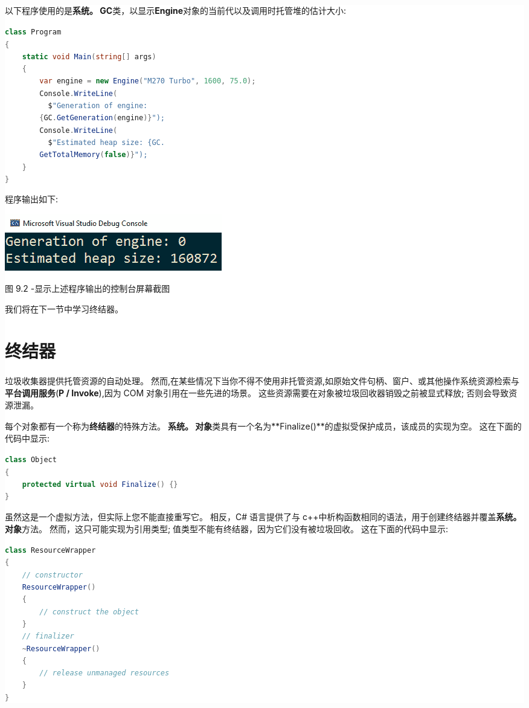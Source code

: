 以下程序使用的是**系统。 GC**类，以显示**Engine**对象的当前代以及调用时托管堆的估计大小:

```cs
class Program
{
    static void Main(string[] args)
    {
        var engine = new Engine("M270 Turbo", 1600, 75.0);
        Console.WriteLine(
          $"Generation of engine: 
        {GC.GetGeneration(engine)}"); 
        Console.WriteLine(
          $"Estimated heap size: {GC.
        GetTotalMemory(false)}"); 
    }
}
```

程序输出如下:

![Figure 9.2 – A console screenshot showing the output of the preceding program ](img/Figure_9.2_B12346.jpg)

图 9.2 -显示上述程序输出的控制台屏幕截图

我们将在下一节中学习终结器。

# 终结器

垃圾收集器提供托管资源的自动处理。 然而,在某些情况下当你不得不使用非托管资源,如原始文件句柄、窗户、或其他操作系统资源检索与**平台调用服务**(**P / Invoke**),因为 COM 对象引用在一些先进的场景。 这些资源需要在对象被垃圾回收器销毁之前被显式释放; 否则会导致资源泄漏。

每个对象都有一个称为**终结器**的特殊方法。 **系统。 对象**类具有一个名为**Finalize()**的虚拟受保护成员，该成员的实现为空。 这在下面的代码中显示:

```cs
class Object
{
    protected virtual void Finalize() {}
}
```

虽然这是一个虚拟方法，但实际上您不能直接重写它。 相反，C# 语言提供了与 c++中析构函数相同的语法，用于创建终结器并覆盖**系统。 对象**方法。 然而，这只可能实现为引用类型; 值类型不能有终结器，因为它们没有被垃圾回收。 这在下面的代码中显示:

```cs
class ResourceWrapper
{
    // constructor
    ResourceWrapper() 
    {
        // construct the object
    }
    // finalizer
    ~ResourceWrapper()
    {
        // release unmanaged resources
    }
}
```
